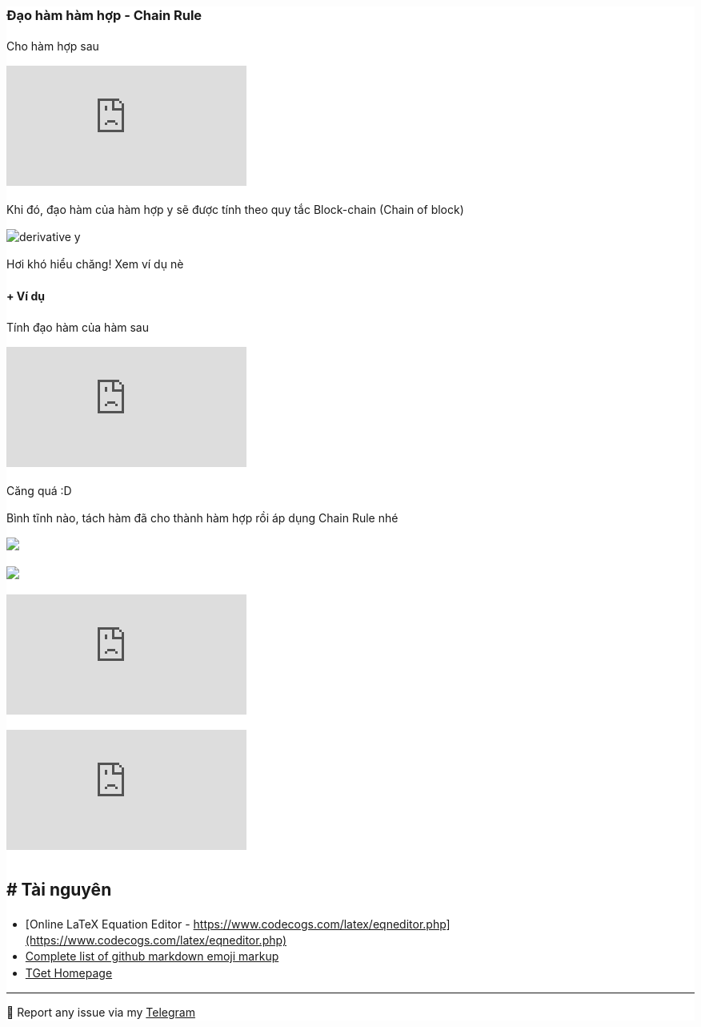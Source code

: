 ### Đạo hàm hàm hợp - Chain Rule
Cho hàm hợp sau

![](https://latex.codecogs.com/gif.latex?y=f(u),u=g(v),v=h(t),t=k(x))

Khi đó, đạo hàm của hàm hợp y sẽ được tính theo quy tắc Block-chain (Chain of block)

![derivative y](https://latex.codecogs.com/gif.latex?y'=\frac{dy}{dx}=\frac{dy}{du}.\frac{du}{dv}.\frac{dv}{dt}.\frac{dt}{dx})

Hơi khó hiểu chăng! Xem ví dụ nè

#### + Ví dụ
Tính đạo hàm của hàm sau

![](https://latex.codecogs.com/gif.latex?y%3D%5Csqrt%7B%5Ccos%20%28%5Csin%20%28%5Cln%20%28x%5E2&plus;1%29%29%29%7D)

Căng quá :D

Bình tĩnh nào, tách hàm đã cho thành hàm hợp rồi áp dụng Chain Rule nhé

![](https://latex.codecogs.com/gif.latex?y=\sqrt{u},u=\cos&space;(v),&space;v=\sin&space;(t),&space;t=\ln&space;(k),&space;k=x^2&plus;1)

![](https://latex.codecogs.com/gif.latex?\rightarrow&space;y'=\frac{dy}{du}.\frac{du}{dv}.\frac{dv}{dt}.\frac{dt}{dk}.\frac{dk}{dx})

![](https://latex.codecogs.com/gif.latex?%5Crightarrow%20y%27%3D%5Cfrac%7B1%7D%7B2%5Csqrt%7Bu%7D%7D.%28-%5Csin%20v%29.%5Ccos%20t.%5Cfrac%7B1%7D%7Bk%7D.2x)

![](https://latex.codecogs.com/gif.latex?%5CLeftrightarrow%20y%27%3D%5Cfrac%7B-1%7D%7B%5Csqrt%7B%5Ccos%20%28%5Csin%20%28%5Cln%20%28x%5E2&plus;1%29%29%29%7D%7D.%5Csin%20%28%5Csin%20%28%5Cln%20%28x%5E2&plus;1%29%29%29.%5Ccos%20%28%5Cln%20%28x%5E2&plus;1%29%29.%5Cfrac%7B1%7D%7Bx%5E2&plus;1%7D.x)

## # Tài nguyên
- [Online LaTeX Equation Editor - https://www.codecogs.com/latex/eqneditor.php](https://www.codecogs.com/latex/eqneditor.php)
- [Complete list of github markdown emoji markup](https://gist.github.com/rxaviers/7360908)
- [TGet Homepage](/)
___

:love_letter: Report any issue via my [Telegram](https://t.me/taiprogramer)